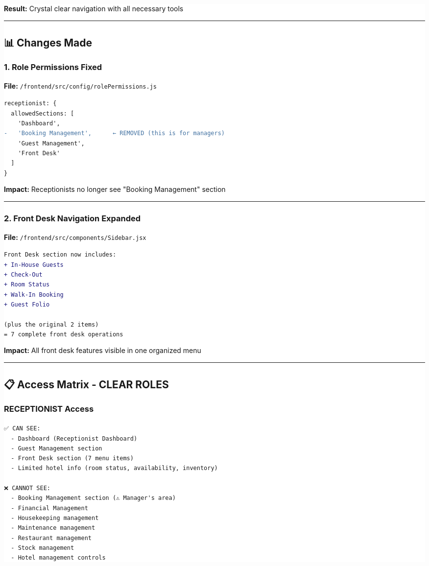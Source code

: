 **Result:** Crystal clear navigation with all necessary tools

---

## 📊 Changes Made

### 1. Role Permissions Fixed
**File:** `/frontend/src/config/rolePermissions.js`

```diff
receptionist: {
  allowedSections: [
    'Dashboard',
-   'Booking Management',      ← REMOVED (this is for managers)
    'Guest Management',
    'Front Desk'
  ]
}
```

**Impact:** Receptionists no longer see "Booking Management" section

---

### 2. Front Desk Navigation Expanded
**File:** `/frontend/src/components/Sidebar.jsx`

```diff
Front Desk section now includes:
+ In-House Guests
+ Check-Out
+ Room Status
+ Walk-In Booking
+ Guest Folio

(plus the original 2 items)
= 7 complete front desk operations
```

**Impact:** All front desk features visible in one organized menu

---

## 📋 Access Matrix - CLEAR ROLES

### RECEPTIONIST Access
```
✅ CAN SEE:
  - Dashboard (Receptionist Dashboard)
  - Guest Management section
  - Front Desk section (7 menu items)
  - Limited hotel info (room status, availability, inventory)

❌ CANNOT SEE:
  - Booking Management section (⚠️ Manager's area)
  - Financial Management
  - Housekeeping management
  - Maintenance management
  - Restaurant management
  - Stock management
  - Hotel management controls
```
